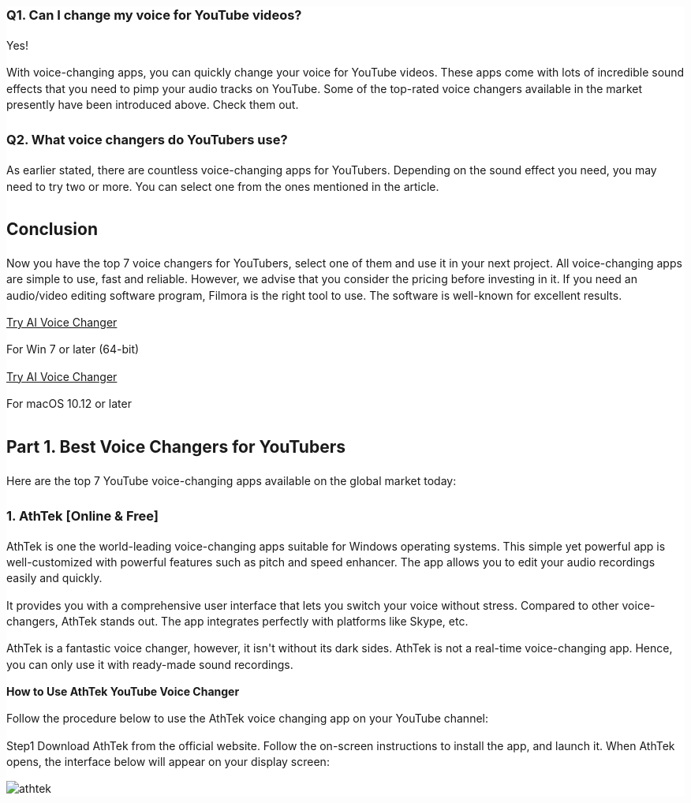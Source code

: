 ### Q1\. Can I change my voice for YouTube videos?

Yes!

With voice-changing apps, you can quickly change your voice for YouTube videos. These apps come with lots of incredible sound effects that you need to pimp your audio tracks on YouTube. Some of the top-rated voice changers available in the market presently have been introduced above. Check them out.

### Q2\. What voice changers do YouTubers use?

As earlier stated, there are countless voice-changing apps for YouTubers. Depending on the sound effect you need, you may need to try two or more. You can select one from the ones mentioned in the article.

## Conclusion

Now you have the top 7 voice changers for YouTubers, select one of them and use it in your next project. All voice-changing apps are simple to use, fast and reliable. However, we advise that you consider the pricing before investing in it. If you need an audio/video editing software program, Filmora is the right tool to use. The software is well-known for excellent results.

[Try AI Voice Changer](https://tools.techidaily.com/wondershare/filmora/download/)

For Win 7 or later (64-bit)

[Try AI Voice Changer](https://tools.techidaily.com/wondershare/filmora/download/)

For macOS 10.12 or later

## Part 1\. Best Voice Changers for YouTubers

Here are the top 7 YouTube voice-changing apps available on the global market today:

### 1\. AthTek \[Online & Free\]

AthTek is one the world-leading voice-changing apps suitable for Windows operating systems. This simple yet powerful app is well-customized with powerful features such as pitch and speed enhancer. The app allows you to edit your audio recordings easily and quickly.

It provides you with a comprehensive user interface that lets you switch your voice without stress. Compared to other voice-changers, AthTek stands out. The app integrates perfectly with platforms like Skype, etc.

AthTek is a fantastic voice changer, however, it isn't without its dark sides. AthTek is not a real-time voice-changing app. Hence, you can only use it with ready-made sound recordings.

**How to Use AthTek YouTube Voice Changer**

Follow the procedure below to use the AthTek voice changing app on your YouTube channel:

Step1 Download AthTek from the official website. Follow the on-screen instructions to install the app, and launch it. When AthTek opens, the interface below will appear on your display screen:

![athtek](https://images.wondershare.com/filmora/article-images/2022/11/youtube-voice-changer-1.png)
